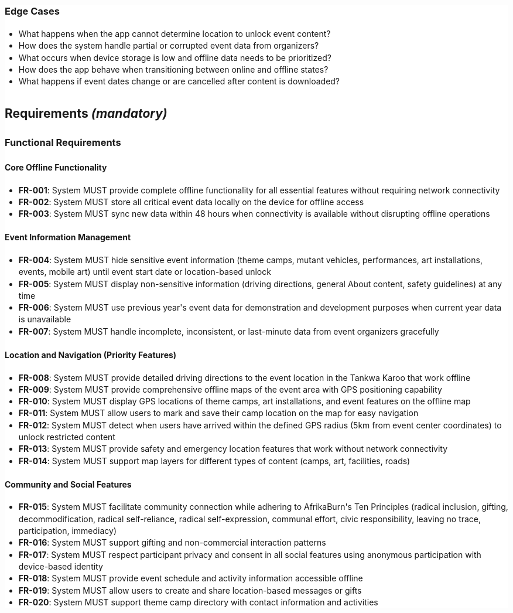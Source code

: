 ### Edge Cases
- What happens when the app cannot determine location to unlock event content?
- How does the system handle partial or corrupted event data from organizers?
- What occurs when device storage is low and offline data needs to be prioritized?
- How does the app behave when transitioning between online and offline states?
- What happens if event dates change or are cancelled after content is downloaded?

## Requirements *(mandatory)*

### Functional Requirements

#### Core Offline Functionality
- **FR-001**: System MUST provide complete offline functionality for all essential features without requiring network connectivity
- **FR-002**: System MUST store all critical event data locally on the device for offline access
- **FR-003**: System MUST sync new data within 48 hours when connectivity is available without disrupting offline operations

#### Event Information Management
- **FR-004**: System MUST hide sensitive event information (theme camps, mutant vehicles, performances, art installations, events, mobile art) until event start date or location-based unlock
- **FR-005**: System MUST display non-sensitive information (driving directions, general About content, safety guidelines) at any time
- **FR-006**: System MUST use previous year's event data for demonstration and development purposes when current year data is unavailable
- **FR-007**: System MUST handle incomplete, inconsistent, or last-minute data from event organizers gracefully

#### Location and Navigation (Priority Features)
- **FR-008**: System MUST provide detailed driving directions to the event location in the Tankwa Karoo that work offline
- **FR-009**: System MUST provide comprehensive offline maps of the event area with GPS positioning capability
- **FR-010**: System MUST display GPS locations of theme camps, art installations, and event features on the offline map
- **FR-011**: System MUST allow users to mark and save their camp location on the map for easy navigation
- **FR-012**: System MUST detect when users have arrived within the defined GPS radius (5km from event center coordinates) to unlock restricted content
- **FR-013**: System MUST provide safety and emergency location features that work without network connectivity
- **FR-014**: System MUST support map layers for different types of content (camps, art, facilities, roads)

#### Community and Social Features
- **FR-015**: System MUST facilitate community connection while adhering to AfrikaBurn's Ten Principles (radical inclusion, gifting, decommodification, radical self-reliance, radical self-expression, communal effort, civic responsibility, leaving no trace, participation, immediacy)
- **FR-016**: System MUST support gifting and non-commercial interaction patterns
- **FR-017**: System MUST respect participant privacy and consent in all social features using anonymous participation with device-based identity
- **FR-018**: System MUST provide event schedule and activity information accessible offline
- **FR-019**: System MUST allow users to create and share location-based messages or gifts
- **FR-020**: System MUST support theme camp directory with contact information and activities
